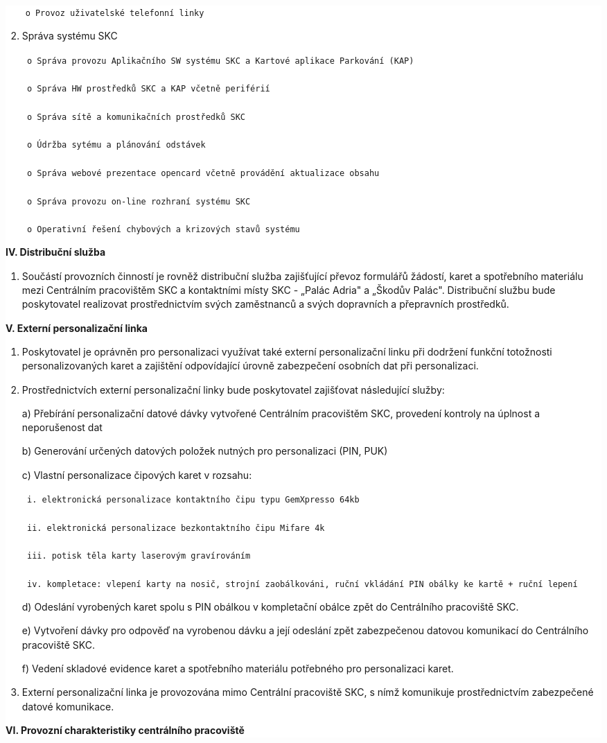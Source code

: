 		o Provoz uživatelské telefonní linky

2. Správa systému SKC

		o Správa provozu Aplikačního SW systému SKC a Kartové aplikace Parkování (KAP)

		o Správa HW prostředků SKC a KAP včetně periférií
 
		o Správa sítě a komunikačních prostředků SKC
		
		o Údržba sytému a plánování odstávek

		o Správa webové prezentace opencard včetně provádění aktualizace obsahu

		o Správa provozu on-line rozhraní systému SKC

		o Operativní řešení chybových a krizových stavů systému

**IV. Distribuční služba**

1. Součástí provozních činností je rovněž distribuční služba zajišťující převoz formulářů žádostí,
karet a spotřebního materiálu mezi Centrálním pracovištěm SKC a kontaktními místy SKC -
„Palác Adria" a „Škodův Palác". Distribuční službu bude poskytovatel realizovat prostřednictvím
svých zaměstnanců a svých dopravních a přepravních prostředků.

**V. Externí personalizační linka**

1. Poskytovatel je oprávněn pro personalizaci využívat také externí personalizační linku při dodržení
funkční totožnosti personalizovaných karet a zajištění odpovídající úrovně zabezpečení osobních
dat při personalizaci.

2. Prostřednictvích externí personalizační linky bude poskytovatel zajišťovat následující služby:

	a) Přebírání personalizační datové dávky vytvořené Centrálním pracovištěm SKC, provedení
kontroly na úplnost a neporušenost dat

	b) Generování určených datových položek nutných pro personalizaci (PIN, PUK)

	c) Vlastní personalizace čipových karet v rozsahu:

		i. elektronická personalizace kontaktního čipu typu GemXpresso 64kb

		ii. elektronická personalizace bezkontaktního čipu Mifare 4k

		iii. potisk těla karty laserovým gravírováním

		iv. kompletace: vlepení karty na nosič, strojní zaobálkováni, ruční vkládání PIN obálky ke kartě + ruční lepení

	d) Odeslání vyrobených karet spolu s PIN obálkou v kompletační obálce zpět do Centrálního pracoviště SKC.

	e) Vytvoření dávky pro odpověď na vyrobenou dávku a její odeslání zpět zabezpečenou datovou komunikací do Centrálního pracoviště SKC.

	f) Vedení skladové evidence karet a spotřebního materiálu potřebného pro personalizaci karet.

3. Externí personalizační linka je provozována mimo Centrální pracoviště SKC, s nímž komunikuje
prostřednictvím zabezpečené datové komunikace.

**VI. Provozní charakteristiky centrálního pracoviště**

